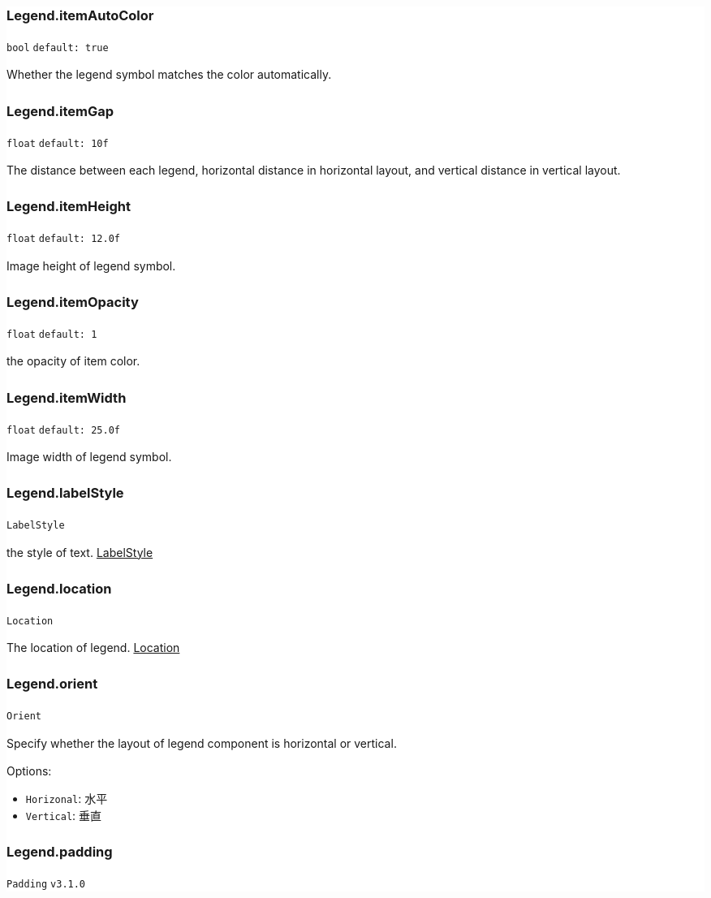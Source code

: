 ### Legend.itemAutoColor

`bool` `default: true`

Whether the legend symbol matches the color automatically.

### Legend.itemGap

`float` `default: 10f`

The distance between each legend, horizontal distance in horizontal layout, and vertical distance in vertical layout.

### Legend.itemHeight

`float` `default: 12.0f`

Image height of legend symbol.

### Legend.itemOpacity

`float` `default: 1`

the opacity of item color.

### Legend.itemWidth

`float` `default: 25.0f`

Image width of legend symbol.

### Legend.labelStyle

`LabelStyle`

the style of text. [LabelStyle](#labelstyle)

### Legend.location

`Location`

The location of legend. [Location](#location)

### Legend.orient

`Orient`

Specify whether the layout of legend component is horizontal or vertical.

Options:

- `Horizonal`: 水平
- `Vertical`: 垂直

### Legend.padding

`Padding` `v3.1.0`
